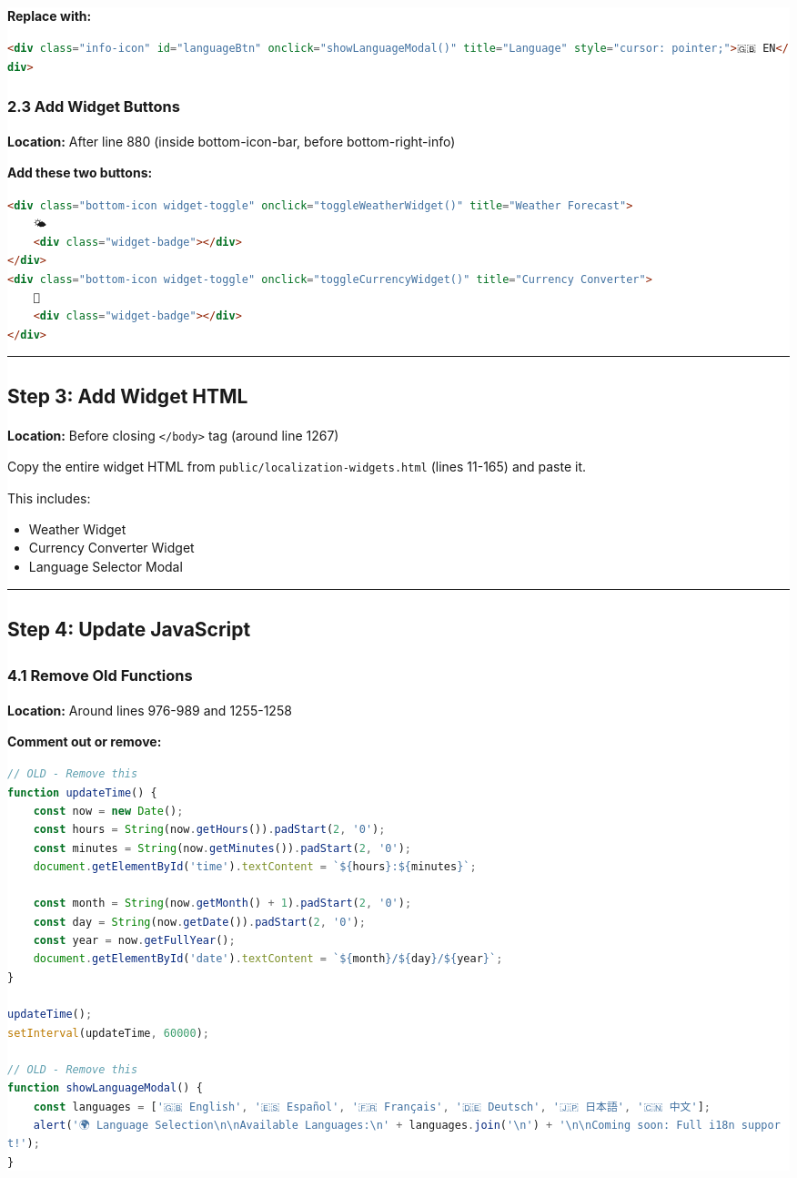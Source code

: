 **Replace with:**
```html
<div class="info-icon" id="languageBtn" onclick="showLanguageModal()" title="Language" style="cursor: pointer;">🇬🇧 EN</div>
```

### 2.3 Add Widget Buttons
**Location:** After line 880 (inside bottom-icon-bar, before bottom-right-info)

**Add these two buttons:**
```html
<div class="bottom-icon widget-toggle" onclick="toggleWeatherWidget()" title="Weather Forecast">
    🌤️
    <div class="widget-badge"></div>
</div>
<div class="bottom-icon widget-toggle" onclick="toggleCurrencyWidget()" title="Currency Converter">
    💱
    <div class="widget-badge"></div>
</div>
```

---

## Step 3: Add Widget HTML

**Location:** Before closing `</body>` tag (around line 1267)

Copy the entire widget HTML from `public/localization-widgets.html` (lines 11-165) and paste it.

This includes:
- Weather Widget
- Currency Converter Widget
- Language Selector Modal

---

## Step 4: Update JavaScript

### 4.1 Remove Old Functions
**Location:** Around lines 976-989 and 1255-1258

**Comment out or remove:**
```javascript
// OLD - Remove this
function updateTime() {
    const now = new Date();
    const hours = String(now.getHours()).padStart(2, '0');
    const minutes = String(now.getMinutes()).padStart(2, '0');
    document.getElementById('time').textContent = `${hours}:${minutes}`;
    
    const month = String(now.getMonth() + 1).padStart(2, '0');
    const day = String(now.getDate()).padStart(2, '0');
    const year = now.getFullYear();
    document.getElementById('date').textContent = `${month}/${day}/${year}`;
}

updateTime();
setInterval(updateTime, 60000);

// OLD - Remove this
function showLanguageModal() {
    const languages = ['🇬🇧 English', '🇪🇸 Español', '🇫🇷 Français', '🇩🇪 Deutsch', '🇯🇵 日本語', '🇨🇳 中文'];
    alert('🌍 Language Selection\n\nAvailable Languages:\n' + languages.join('\n') + '\n\nComing soon: Full i18n support!');
}
```